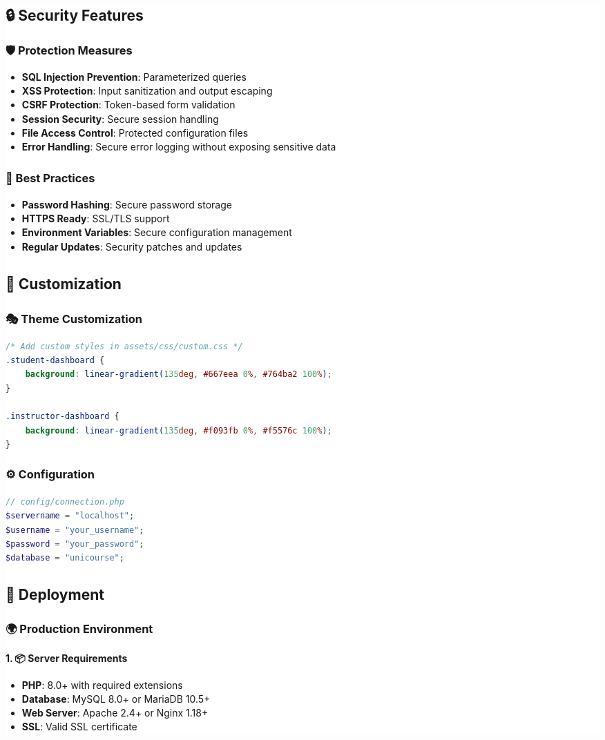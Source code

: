 ## 🔒 Security Features

### 🛡️ Protection Measures
- **SQL Injection Prevention**: Parameterized queries
- **XSS Protection**: Input sanitization and output escaping
- **CSRF Protection**: Token-based form validation
- **Session Security**: Secure session handling
- **File Access Control**: Protected configuration files
- **Error Handling**: Secure error logging without exposing sensitive data

### 🔄 Best Practices
- **Password Hashing**: Secure password storage
- **HTTPS Ready**: SSL/TLS support
- **Environment Variables**: Secure configuration management
- **Regular Updates**: Security patches and updates

## 🎨 Customization

### 🎭 Theme Customization
```css
/* Add custom styles in assets/css/custom.css */
.student-dashboard {
    background: linear-gradient(135deg, #667eea 0%, #764ba2 100%);
}

.instructor-dashboard {
    background: linear-gradient(135deg, #f093fb 0%, #f5576c 100%);
}
```

### ⚙️ Configuration
```php
// config/connection.php
$servername = "localhost";
$username = "your_username";
$password = "your_password";
$database = "unicourse";
```

## 🚀 Deployment

### 🌍 Production Environment

#### 1. 📦 Server Requirements
- **PHP**: 8.0+ with required extensions
- **Database**: MySQL 8.0+ or MariaDB 10.5+
- **Web Server**: Apache 2.4+ or Nginx 1.18+
- **SSL**: Valid SSL certificate
